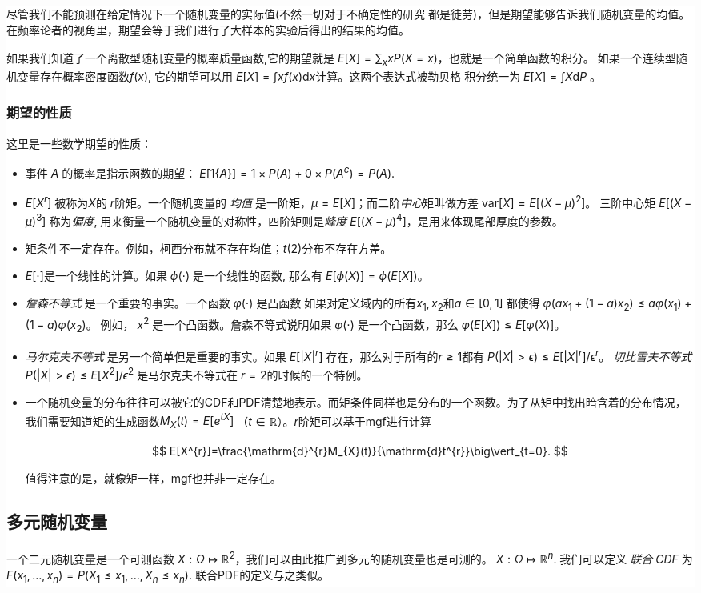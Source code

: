 尽管我们不能预测在给定情况下一个随机变量的实际值(不然一切对于不确定性的研究
都是徒劳)，但是期望能够告诉我们随机变量的均值。在频率论者的视角里，期望会等于我们进行了大样本的实验后得出的结果的均值。

如果我们知道了一个离散型随机变量的概率质量函数,它的期望就是
$E\left[X\right]=\sum_{x}xP\left(X=x\right)$，也就是一个简单函数的积分。
如果一个连续型随机变量存在概率密度函数$f(x)$, 它的期望可以用
$E\left[X\right]=\int xf\left(x\right)\mathrm{d}x$计算。这两个表达式被勒贝格
积分统一为 $E[X]=\int X\mathrm{d}P$ 。

### 期望的性质

这里是一些数学期望的性质：

-   事件 $A$ 的概率是指示函数的期望：
    $E\left[1\left\{ A\right\} \right]=1\times P(A)+0\times P(A^{c})=P\left(A\right)$.

-   $E\left[X^{r}\right]$ 被称为$X$的 $r$阶矩。一个随机变量的 *均值*
    是一阶矩，$\mu=E\left[X\right]$；而二阶*中心*矩叫做方差
    $\mathrm{var}\left[X\right]=E\left[\left(X-\mu\right)^{2}\right]$。
    三阶中心矩 $E\left[\left(X-\mu\right)^{3}\right]$ 称为*偏度*,
    用来衡量一个随机变量的对称性，四阶矩则是*峰度*
    $E\left[\left(X-\mu\right)^{4}\right]$，是用来体现尾部厚度的参数。

-   矩条件不一定存在。例如，柯西分布就不存在均值；$t(2)$分布不存在方差。

-   $E[\cdot]$是一个线性的计算。如果 $\phi(\cdot)$ 是一个线性的函数,
    那么有 $E[\phi(X)]=\phi(E[X])。$

-   *詹森不等式* 是一个重要的事实。一个函数 $\varphi(\cdot)$ 是凸函数
    如果对定义域内的所有$x_{1},x_{2}$和$a\in[0,1]$ 都使得
    $\varphi(ax_{1}+(1-a)x_{2})\leq a\varphi(x_{1})+(1-a)\varphi(x_{2})$。
    例如， $x^{2}$ 是一个凸函数。詹森不等式说明如果
    $\varphi\left(\cdot\right)$ 是一个凸函数，那么
    $\varphi\left(E\left[X\right]\right)\leq E\left[\varphi\left(X\right)\right]。$

-   *马尔克夫不等式* 是另一个简单但是重要的事实。如果
    $E\left[\left|X\right|^{r}\right]$ 存在，那么对于所有的$r\geq1$都有
    $P\left(\left|X\right|>\epsilon\right)\leq E\left[\left|X\right|^{r}\right]/\epsilon^{r}$。
    *切比雪夫不等式*
    $P\left(\left|X\right|>\epsilon\right)\leq E\left[X^{2}\right]/\epsilon^{2}$
    是马尔克夫不等式在 $r=2$的时候的一个特例。

-   一个随机变量的分布往往可以被它的CDF和PDF清楚地表示。而矩条件同样也是分布的一个函数。为了从矩中找出暗含着的分布情况，我们需要知道矩的生成函数$M_{X}(t)=E[e^{tX}]$
    （$t\in\mathbb{R}$）。$r$阶矩可以基于mgf进行计算

    $$
    E[X^{r}]=\frac{\mathrm{d}^{r}M_{X}(t)}{\mathrm{d}t^{r}}\big\vert_{t=0}.
    $$
    
    值得注意的是，就像矩一样，mgf也并非一定存在。

## 多元随机变量

一个二元随机变量是一个可测函数
$X:\Omega\mapsto\mathbb{R}^{2}$，我们可以由此推广到多元的随机变量也是可测的。
$X:\Omega\mapsto\mathbb{R}^{n}$. 我们可以定义 *联合 CDF* 为
$F\left(x_{1},\ldots,x_{n}\right)=P\left(X_{1}\leq x_{1},\ldots,X_{n}\leq x_{n}\right)$.
联合PDF的定义与之类似。
